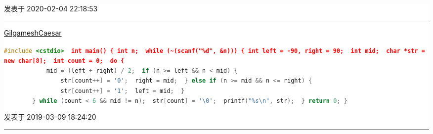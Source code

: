 发表于 2020-02-04 22:18:53

* * *

[GilgameshCaesar](https://www.nowcoder.com/profile/327777227)

```cpp
#include <cstdio>  int main() { int n;  while (~(scanf("%d", &n))) { int left = -90, right = 90;  int mid;  char *str = new char[8];  int count = 0;  do {
            mid = (left + right) / 2;  if (n >= left && n < mid) {
                str[count++] = '0';  right = mid;  } else if (n >= mid && n <= right) {
                str[count++] = '1';  left = mid;  }
        } while (count < 6 && mid != n);  str[count] = '\0';  printf("%s\n", str);  } return 0; }
```

发表于 2019-03-09 18:24:20

* * ******